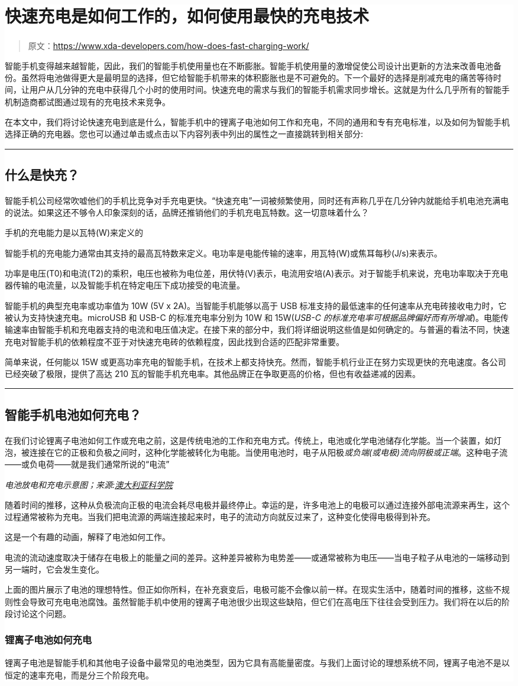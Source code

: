# 快速充电是如何工作的，如何使用最快的充电技术

> 原文：<https://www.xda-developers.com/how-does-fast-charging-work/>

智能手机变得越来越智能，因此，我们的智能手机使用量也在不断膨胀。智能手机使用量的激增促使公司设计出更新的方法来改善电池备份。虽然将电池做得更大是最明显的选择，但它给智能手机带来的体积膨胀也是不可避免的。下一个最好的选择是削减充电的痛苦等待时间，让用户从几分钟的充电中获得几个小时的使用时间。快速充电的需求与我们的智能手机需求同步增长。这就是为什么几乎所有的智能手机制造商都试图通过现有的充电技术来竞争。

在本文中，我们将讨论快速充电到底是什么，智能手机中的锂离子电池如何工作和充电，不同的通用和专有充电标准，以及如何为智能手机选择正确的充电器。您也可以通过单击或点击以下内容列表中列出的属性之一直接跳转到相关部分:

* * *

## 什么是快充？

智能手机公司经常吹嘘他们的手机比竞争对手充电更快。“快速充电”一词被频繁使用，同时还有声称几乎在几分钟内就能给手机电池充满电的说法。如果这还不够令人印象深刻的话，品牌还推销他们的手机充电瓦特数。这一切意味着什么？

手机的充电能力是以瓦特(W)来定义的

智能手机的充电能力通常由其支持的最高瓦特数来定义。电功率是电能传输的速率，用瓦特(W)或焦耳每秒(J/s)来表示。

功率是电压(T0)和电流(T2)的乘积，电压也被称为电位差，用伏特(V)表示，电流用安培(A)表示。对于智能手机来说，充电功率取决于充电器传输的电流量，以及智能手机在特定电压下成功接受的电流量。

智能手机的典型充电率或功率值为 10W (5V x 2A)。当智能手机能够以高于 USB 标准支持的最低速率的任何速率从充电砖接收电力时，它被认为支持快速充电。microUSB 和 USB-C 的标准充电率分别为 10W 和 15W(*USB-C 的标准充电率可根据品牌偏好而有所增减*)。电能传输速率由智能手机和充电器支持的电流和电压值决定。在接下来的部分中，我们将详细说明这些值是如何确定的。与普遍的看法不同，快速充电对智能手机的依赖程度不亚于对快速充电砖的依赖程度，因此找到合适的匹配非常重要。

简单来说，任何能以 15W 或更高功率充电的智能手机，在技术上都支持快充。然而，智能手机行业正在努力实现更快的充电速度。各公司已经突破了极限，提供了高达 210 瓦的智能手机充电率。其他品牌正在争取更高的价格，但也有收益递减的因素。

* * *

## 智能手机电池如何充电？

在我们讨论锂离子电池如何工作或充电之前，这是传统电池的工作和充电方式。传统上，电池或化学电池储存化学能。当一个装置，如灯泡，被连接在它的正极和负极之间时，这种化学能被转化为电能。当使用电池时，电子从阳极*或负端(或电极)*流向阴极*或正端*。这种电子流——或负电荷——就是我们通常所说的“电流”

*电池放电和充电示意图；来源:[澳大利亚科学院](https://www.science.org.au/curious/technology-future/batteries)*

随着时间的推移，这种从负极流向正极的电流会耗尽电极并最终停止。幸运的是，许多电池上的电极可以通过连接外部电流源来再生，这个过程通常被称为充电。当我们把电流源的两端连接起来时，电子的流动方向就反过来了，这种变化使得电极得到补充。

这是一个有趣的动画，解释了电池如何工作。

电流的流动速度取决于储存在电极上的能量之间的差异。这种差异被称为电势差——或通常被称为电压——当电子粒子从电池的一端移动到另一端时，它会发生变化。

上面的图片展示了电池的理想特性。但正如你所料，在补充衰变后，电极可能不会像以前一样。在现实生活中，随着时间的推移，这些不规则性会导致可充电电池腐蚀。虽然智能手机中使用的锂离子电池很少出现这些缺陷，但它们在高电压下往往会受到压力。我们将在以后的阶段讨论这个问题。

### 锂离子电池如何充电

锂离子电池是智能手机和其他电子设备中最常见的电池类型，因为它具有高能量密度。与我们上面讨论的理想系统不同，锂离子电池不是以恒定的速率充电，而是分三个阶段充电。

